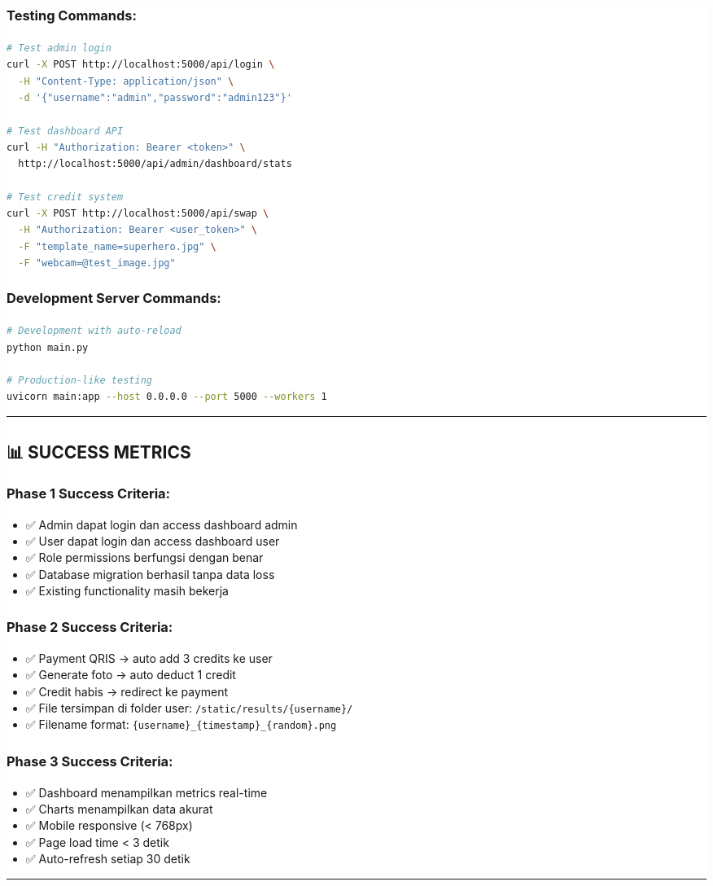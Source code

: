 ### **Testing Commands:**
```bash
# Test admin login
curl -X POST http://localhost:5000/api/login \
  -H "Content-Type: application/json" \
  -d '{"username":"admin","password":"admin123"}'

# Test dashboard API
curl -H "Authorization: Bearer <token>" \
  http://localhost:5000/api/admin/dashboard/stats

# Test credit system
curl -X POST http://localhost:5000/api/swap \
  -H "Authorization: Bearer <user_token>" \
  -F "template_name=superhero.jpg" \
  -F "webcam=@test_image.jpg"
```

### **Development Server Commands:**
```bash
# Development with auto-reload
python main.py

# Production-like testing
uvicorn main:app --host 0.0.0.0 --port 5000 --workers 1
```

---

## **📊 SUCCESS METRICS**

### **Phase 1 Success Criteria:**
- ✅ Admin dapat login dan access dashboard admin
- ✅ User dapat login dan access dashboard user  
- ✅ Role permissions berfungsi dengan benar
- ✅ Database migration berhasil tanpa data loss
- ✅ Existing functionality masih bekerja

### **Phase 2 Success Criteria:**
- ✅ Payment QRIS → auto add 3 credits ke user
- ✅ Generate foto → auto deduct 1 credit
- ✅ Credit habis → redirect ke payment
- ✅ File tersimpan di folder user: `/static/results/{username}/`
- ✅ Filename format: `{username}_{timestamp}_{random}.png`

### **Phase 3 Success Criteria:**
- ✅ Dashboard menampilkan metrics real-time
- ✅ Charts menampilkan data akurat
- ✅ Mobile responsive (< 768px)
- ✅ Page load time < 3 detik
- ✅ Auto-refresh setiap 30 detik

---